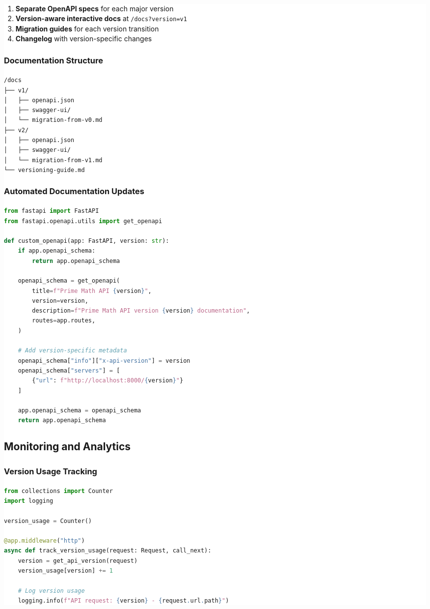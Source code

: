 1. **Separate OpenAPI specs** for each major version
2. **Version-aware interactive docs** at `/docs?version=v1`
3. **Migration guides** for each version transition
4. **Changelog** with version-specific changes

### Documentation Structure

```
/docs
├── v1/
│   ├── openapi.json
│   ├── swagger-ui/
│   └── migration-from-v0.md
├── v2/
│   ├── openapi.json
│   ├── swagger-ui/
│   └── migration-from-v1.md
└── versioning-guide.md
```

### Automated Documentation Updates

```python
from fastapi import FastAPI
from fastapi.openapi.utils import get_openapi

def custom_openapi(app: FastAPI, version: str):
    if app.openapi_schema:
        return app.openapi_schema

    openapi_schema = get_openapi(
        title=f"Prime Math API {version}",
        version=version,
        description=f"Prime Math API version {version} documentation",
        routes=app.routes,
    )

    # Add version-specific metadata
    openapi_schema["info"]["x-api-version"] = version
    openapi_schema["servers"] = [
        {"url": f"http://localhost:8000/{version}"}
    ]

    app.openapi_schema = openapi_schema
    return app.openapi_schema
```

## Monitoring and Analytics

### Version Usage Tracking

```python
from collections import Counter
import logging

version_usage = Counter()

@app.middleware("http")
async def track_version_usage(request: Request, call_next):
    version = get_api_version(request)
    version_usage[version] += 1

    # Log version usage
    logging.info(f"API request: {version} - {request.url.path}")
```